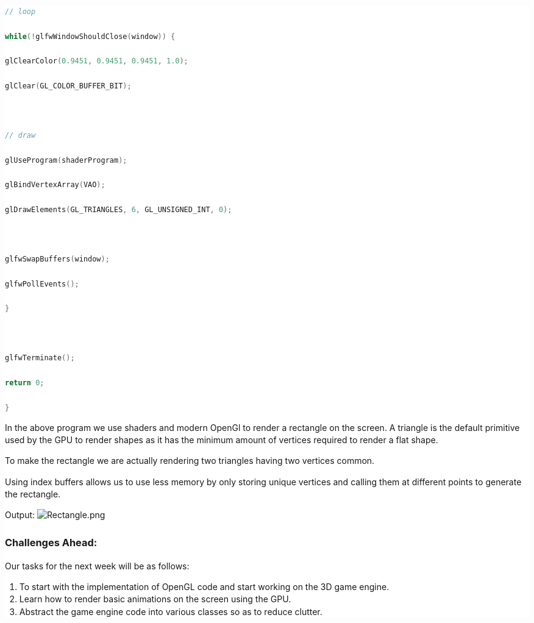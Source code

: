 ```c++
// loop

while(!glfwWindowShouldClose(window)) {

glClearColor(0.9451, 0.9451, 0.9451, 1.0);

glClear(GL_COLOR_BUFFER_BIT);

  

// draw

glUseProgram(shaderProgram);

glBindVertexArray(VAO);

glDrawElements(GL_TRIANGLES, 6, GL_UNSIGNED_INT, 0);

  

glfwSwapBuffers(window);

glfwPollEvents();

}

  

glfwTerminate();

return 0;

}
```

In the above program we use shaders and modern OpenGl to render a rectangle on the screen. A triangle is the default primitive used by the GPU to render shapes as it has the minimum amount of vertices required to render a flat shape.

To make the rectangle we are actually rendering two triangles having two vertices common.

Using index buffers allows us to use less memory by only storing unique vertices and calling them at different points to generate the rectangle.

Output:
![Rectangle.png](https://github.com/Faulty404/blog/blob/master/assets/posts/OpenGL-3D-Game-Engine/Rectangle.png)


### Challenges Ahead:

Our tasks for the next week will be as follows:

1. To start with the implementation of OpenGL code and start working on the 3D game engine.
2. Learn how to render basic animations on the screen using the GPU.
3. Abstract the game engine code into various classes so as to reduce clutter.
